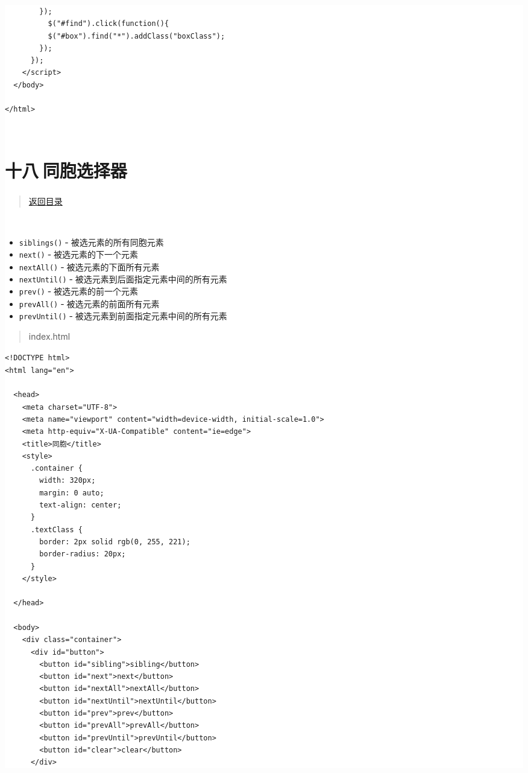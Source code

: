 ```
        });
          $("#find").click(function(){
          $("#box").find("*").addClass("boxClass");
        });
      });
    </script>
  </body>

</html>
```

<br>

# <a name="chapter-eighteen" id="chapter-eighteen">十八 同胞选择器</a>

> [返回目录](#catalog-chapter-eighteen)

<br>

* `siblings()` - 被选元素的所有同胞元素
* `next()` - 被选元素的下一个元素
* `nextAll()` - 被选元素的下面所有元素
* `nextUntil()` - 被选元素到后面指定元素中间的所有元素
* `prev()` - 被选元素的前一个元素
* `prevAll()` - 被选元素的前面所有元素
* `prevUntil()` - 被选元素到前面指定元素中间的所有元素

> index.html

```
<!DOCTYPE html>
<html lang="en">

  <head>
    <meta charset="UTF-8">
    <meta name="viewport" content="width=device-width, initial-scale=1.0">
    <meta http-equiv="X-UA-Compatible" content="ie=edge">
    <title>同胞</title>
    <style>
      .container {
        width: 320px;
        margin: 0 auto;
        text-align: center;
      }
      .textClass {
        border: 2px solid rgb(0, 255, 221);
        border-radius: 20px;
      }
    </style>

  </head>

  <body>
    <div class="container">
      <div id="button">
        <button id="sibling">sibling</button>
        <button id="next">next</button>
        <button id="nextAll">nextAll</button>
        <button id="nextUntil">nextUntil</button>
        <button id="prev">prev</button>
        <button id="prevAll">prevAll</button>
        <button id="prevUntil">prevUntil</button>
        <button id="clear">clear</button>
      </div>
```
